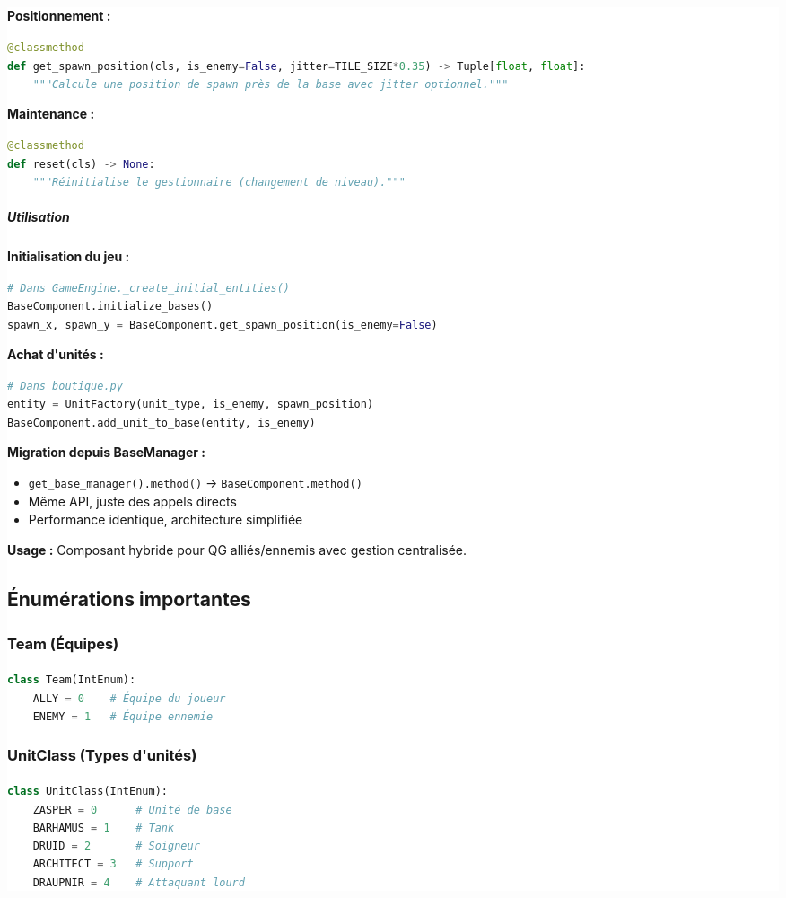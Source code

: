 **Positionnement :**
```python
@classmethod  
def get_spawn_position(cls, is_enemy=False, jitter=TILE_SIZE*0.35) -> Tuple[float, float]:
    """Calcule une position de spawn près de la base avec jitter optionnel."""
```

**Maintenance :**
```python
@classmethod
def reset(cls) -> None:
    """Réinitialise le gestionnaire (changement de niveau)."""
```

##### Utilisation

**Initialisation du jeu :**
```python
# Dans GameEngine._create_initial_entities()
BaseComponent.initialize_bases()
spawn_x, spawn_y = BaseComponent.get_spawn_position(is_enemy=False)
```

**Achat d'unités :**
```python
# Dans boutique.py
entity = UnitFactory(unit_type, is_enemy, spawn_position)
BaseComponent.add_unit_to_base(entity, is_enemy)
```

**Migration depuis BaseManager :**
- `get_base_manager().method()` → `BaseComponent.method()`
- Même API, juste des appels directs
- Performance identique, architecture simplifiée

**Usage :** Composant hybride pour QG alliés/ennemis avec gestion centralisée.

## Énumérations importantes

### Team (Équipes)
```python
class Team(IntEnum):
    ALLY = 0    # Équipe du joueur
    ENEMY = 1   # Équipe ennemie
```

### UnitClass (Types d'unités)
```python
class UnitClass(IntEnum):
    ZASPER = 0      # Unité de base
    BARHAMUS = 1    # Tank
    DRUID = 2       # Soigneur
    ARCHITECT = 3   # Support
    DRAUPNIR = 4    # Attaquant lourd
```
